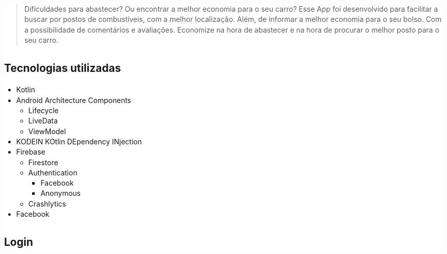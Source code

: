 > Dificuldades para abastecer? Ou encontrar a melhor economia para o seu carro? Esse App foi desenvolvido para facilitar a buscar por postos de combustíveis, com a melhor localização. Além, de informar a melhor economia para o seu bolso. Com a possibilidade de comentários e avaliações. Economize na hora de abastecer e na hora de procurar o melhor posto para o seu carro. 

## Tecnologias utilizadas
- Kotlin
- Android Architecture Components
  - Lifecycle
  - LiveData
  - ViewModel
- KODEIN KOtlin DEpendency INjection
- Firebase
  - Firestore
  - Authentication
    - Facebook
    - Anonymous
  - Crashlytics
- Facebook

## Login